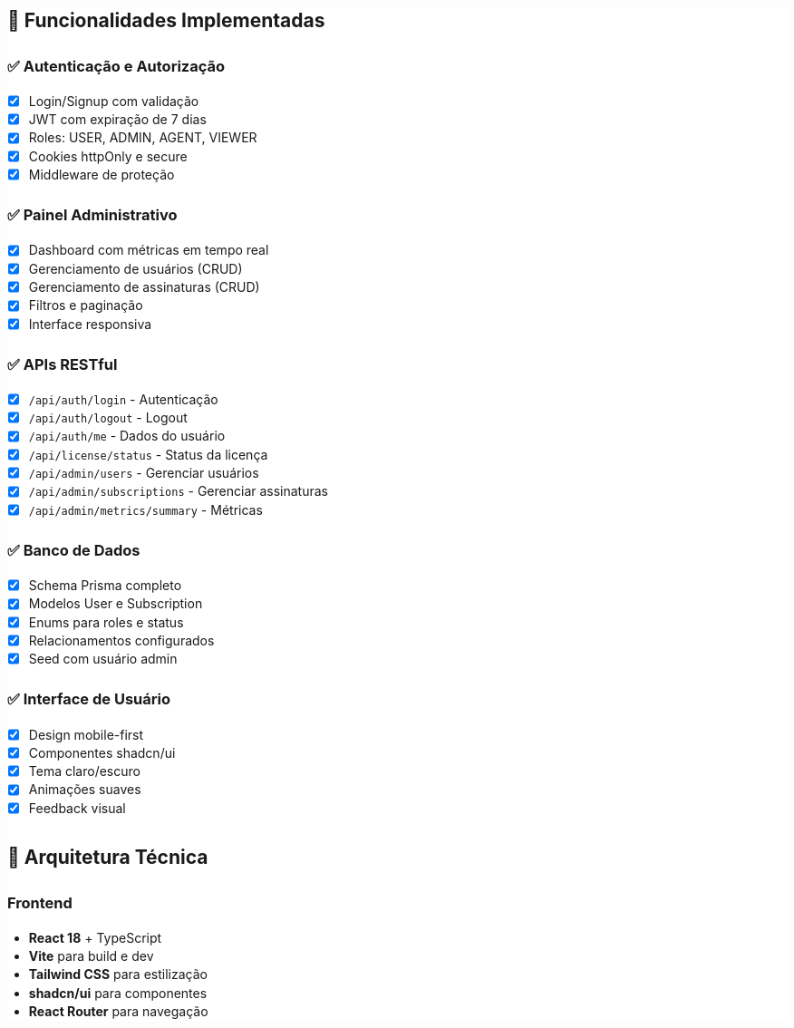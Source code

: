## 🎯 **Funcionalidades Implementadas**

### ✅ **Autenticação e Autorização**
- [x] Login/Signup com validação
- [x] JWT com expiração de 7 dias
- [x] Roles: USER, ADMIN, AGENT, VIEWER
- [x] Cookies httpOnly e secure
- [x] Middleware de proteção

### ✅ **Painel Administrativo**
- [x] Dashboard com métricas em tempo real
- [x] Gerenciamento de usuários (CRUD)
- [x] Gerenciamento de assinaturas (CRUD)
- [x] Filtros e paginação
- [x] Interface responsiva

### ✅ **APIs RESTful**
- [x] `/api/auth/login` - Autenticação
- [x] `/api/auth/logout` - Logout
- [x] `/api/auth/me` - Dados do usuário
- [x] `/api/license/status` - Status da licença
- [x] `/api/admin/users` - Gerenciar usuários
- [x] `/api/admin/subscriptions` - Gerenciar assinaturas
- [x] `/api/admin/metrics/summary` - Métricas

### ✅ **Banco de Dados**
- [x] Schema Prisma completo
- [x] Modelos User e Subscription
- [x] Enums para roles e status
- [x] Relacionamentos configurados
- [x] Seed com usuário admin

### ✅ **Interface de Usuário**
- [x] Design mobile-first
- [x] Componentes shadcn/ui
- [x] Tema claro/escuro
- [x] Animações suaves
- [x] Feedback visual

## 🔧 **Arquitetura Técnica**

### **Frontend**
- **React 18** + TypeScript
- **Vite** para build e dev
- **Tailwind CSS** para estilização
- **shadcn/ui** para componentes
- **React Router** para navegação
